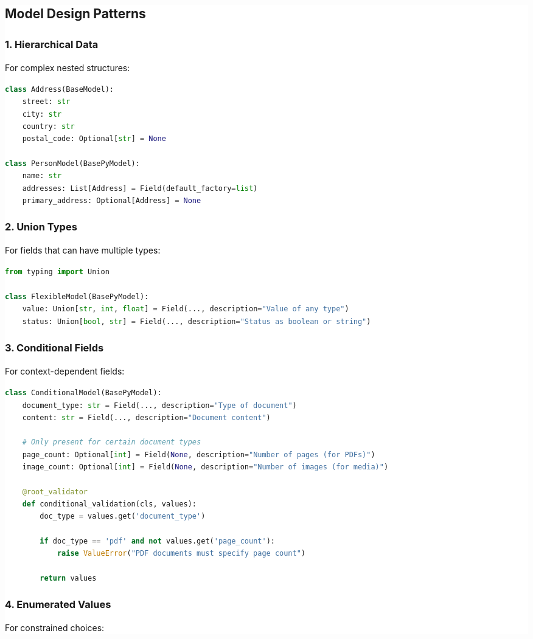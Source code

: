 ## Model Design Patterns

### 1. Hierarchical Data
For complex nested structures:

```python
class Address(BaseModel):
    street: str
    city: str
    country: str
    postal_code: Optional[str] = None

class PersonModel(BasePyModel):
    name: str
    addresses: List[Address] = Field(default_factory=list)
    primary_address: Optional[Address] = None
```

### 2. Union Types
For fields that can have multiple types:

```python
from typing import Union

class FlexibleModel(BasePyModel):
    value: Union[str, int, float] = Field(..., description="Value of any type")
    status: Union[bool, str] = Field(..., description="Status as boolean or string")
```

### 3. Conditional Fields
For context-dependent fields:

```python
class ConditionalModel(BasePyModel):
    document_type: str = Field(..., description="Type of document")
    content: str = Field(..., description="Document content")
    
    # Only present for certain document types
    page_count: Optional[int] = Field(None, description="Number of pages (for PDFs)")
    image_count: Optional[int] = Field(None, description="Number of images (for media)")
    
    @root_validator
    def conditional_validation(cls, values):
        doc_type = values.get('document_type')
        
        if doc_type == 'pdf' and not values.get('page_count'):
            raise ValueError("PDF documents must specify page count")
            
        return values
```

### 4. Enumerated Values
For constrained choices:
